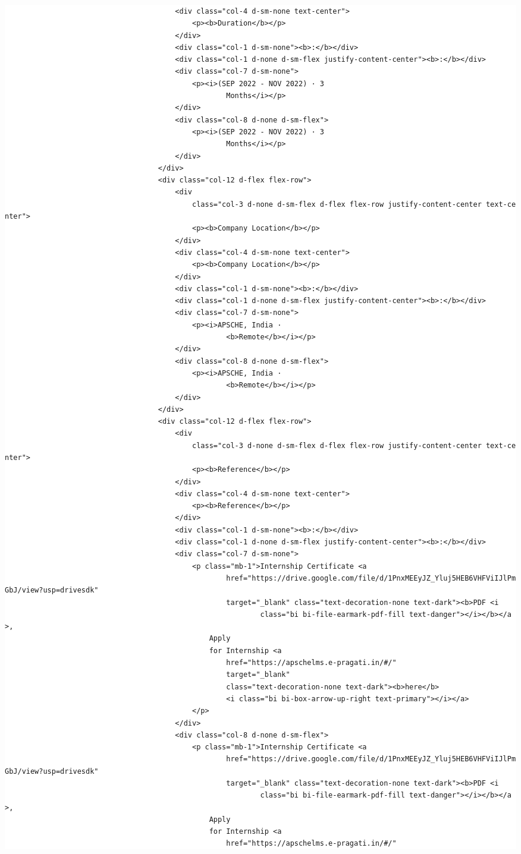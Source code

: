                                             <div class="col-4 d-sm-none text-center">
                                                <p><b>Duration</b></p>
                                            </div>
                                            <div class="col-1 d-sm-none"><b>:</b></div>
                                            <div class="col-1 d-none d-sm-flex justify-content-center"><b>:</b></div>
                                            <div class="col-7 d-sm-none">
                                                <p><i>(SEP 2022 - NOV 2022) · 3
                                                        Months</i></p>
                                            </div>
                                            <div class="col-8 d-none d-sm-flex">
                                                <p><i>(SEP 2022 - NOV 2022) · 3
                                                        Months</i></p>
                                            </div>
                                        </div>
                                        <div class="col-12 d-flex flex-row">
                                            <div
                                                class="col-3 d-none d-sm-flex d-flex flex-row justify-content-center text-center">
                                                <p><b>Company Location</b></p>
                                            </div>
                                            <div class="col-4 d-sm-none text-center">
                                                <p><b>Company Location</b></p>
                                            </div>
                                            <div class="col-1 d-sm-none"><b>:</b></div>
                                            <div class="col-1 d-none d-sm-flex justify-content-center"><b>:</b></div>
                                            <div class="col-7 d-sm-none">
                                                <p><i>APSCHE, India ·
                                                        <b>Remote</b></i></p>
                                            </div>
                                            <div class="col-8 d-none d-sm-flex">
                                                <p><i>APSCHE, India ·
                                                        <b>Remote</b></i></p>
                                            </div>
                                        </div>
                                        <div class="col-12 d-flex flex-row">
                                            <div
                                                class="col-3 d-none d-sm-flex d-flex flex-row justify-content-center text-center">
                                                <p><b>Reference</b></p>
                                            </div>
                                            <div class="col-4 d-sm-none text-center">
                                                <p><b>Reference</b></p>
                                            </div>
                                            <div class="col-1 d-sm-none"><b>:</b></div>
                                            <div class="col-1 d-none d-sm-flex justify-content-center"><b>:</b></div>
                                            <div class="col-7 d-sm-none">
                                                <p class="mb-1">Internship Certificate <a
                                                        href="https://drive.google.com/file/d/1PnxMEEyJZ_Yluj5HEB6VHFViIJlPmGbJ/view?usp=drivesdk"
                                                        target="_blank" class="text-decoration-none text-dark"><b>PDF <i
                                                                class="bi bi-file-earmark-pdf-fill text-danger"></i></b></a>,
                                                    Apply
                                                    for Internship <a
                                                        href="https://apschelms.e-pragati.in/#/"
                                                        target="_blank"
                                                        class="text-decoration-none text-dark"><b>here</b>
                                                        <i class="bi bi-box-arrow-up-right text-primary"></i></a>
                                                </p>
                                            </div>
                                            <div class="col-8 d-none d-sm-flex">
                                                <p class="mb-1">Internship Certificate <a
                                                        href="https://drive.google.com/file/d/1PnxMEEyJZ_Yluj5HEB6VHFViIJlPmGbJ/view?usp=drivesdk"
                                                        target="_blank" class="text-decoration-none text-dark"><b>PDF <i
                                                                class="bi bi-file-earmark-pdf-fill text-danger"></i></b></a>,
                                                    Apply
                                                    for Internship <a
                                                        href="https://apschelms.e-pragati.in/#/"